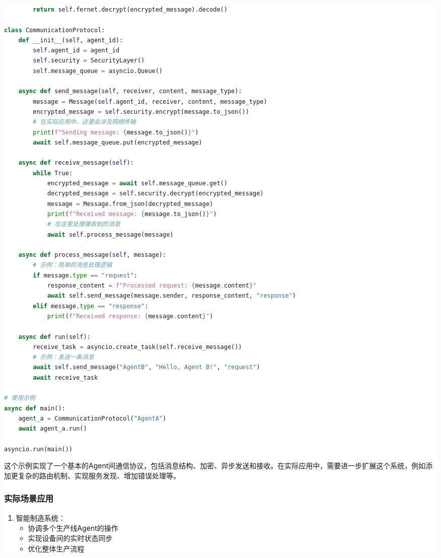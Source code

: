 ```python
        return self.fernet.decrypt(encrypted_message).decode()

class CommunicationProtocol:
    def __init__(self, agent_id):
        self.agent_id = agent_id
        self.security = SecurityLayer()
        self.message_queue = asyncio.Queue()

    async def send_message(self, receiver, content, message_type):
        message = Message(self.agent_id, receiver, content, message_type)
        encrypted_message = self.security.encrypt(message.to_json())
        # 在实际应用中，这里会涉及网络传输
        print(f"Sending message: {message.to_json()}")
        await self.message_queue.put(encrypted_message)

    async def receive_message(self):
        while True:
            encrypted_message = await self.message_queue.get()
            decrypted_message = self.security.decrypt(encrypted_message)
            message = Message.from_json(decrypted_message)
            print(f"Received message: {message.to_json()}")
            # 在这里处理接收到的消息
            await self.process_message(message)

    async def process_message(self, message):
        # 示例：简单的消息处理逻辑
        if message.type == "request":
            response_content = f"Processed request: {message.content}"
            await self.send_message(message.sender, response_content, "response")
        elif message.type == "response":
            print(f"Received response: {message.content}")

    async def run(self):
        receive_task = asyncio.create_task(self.receive_message())
        # 示例：发送一条消息
        await self.send_message("AgentB", "Hello, Agent B!", "request")
        await receive_task

# 使用示例
async def main():
    agent_a = CommunicationProtocol("AgentA")
    await agent_a.run()

asyncio.run(main())
```

这个示例实现了一个基本的Agent间通信协议，包括消息结构、加密、异步发送和接收。在实际应用中，需要进一步扩展这个系统，例如添加更复杂的路由机制、实现服务发现、增加错误处理等。

### 实际场景应用

1. 智能制造系统：
    - 协调多个生产线Agent的操作
    - 实现设备间的实时状态同步
    - 优化整体生产流程
